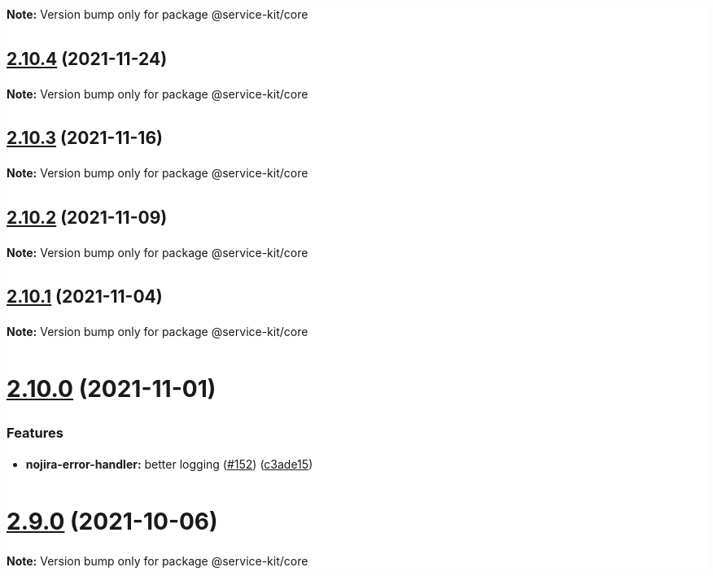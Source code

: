 **Note:** Version bump only for package @service-kit/core





## [2.10.4](https://github.gamesys.co.uk/PlayerServices/service-kit/compare/v2.10.3...v2.10.4) (2021-11-24)

**Note:** Version bump only for package @service-kit/core





## [2.10.3](https://github.gamesys.co.uk/PlayerServices/service-kit/compare/v2.10.2...v2.10.3) (2021-11-16)

**Note:** Version bump only for package @service-kit/core





## [2.10.2](https://github.gamesys.co.uk/PlayerServices/service-kit/compare/v2.10.1...v2.10.2) (2021-11-09)

**Note:** Version bump only for package @service-kit/core





## [2.10.1](https://github.gamesys.co.uk/PlayerServices/service-kit/compare/v2.10.0...v2.10.1) (2021-11-04)

**Note:** Version bump only for package @service-kit/core





# [2.10.0](https://github.gamesys.co.uk/PlayerServices/service-kit/compare/v2.9.3...v2.10.0) (2021-11-01)


### Features

* **nojira-error-handler:** better logging ([#152](https://github.gamesys.co.uk/PlayerServices/service-kit/issues/152)) ([c3ade15](https://github.gamesys.co.uk/PlayerServices/service-kit/commit/c3ade15aedb10aaf7fe523d64796979146e4c047))





# [2.9.0](https://github.gamesys.co.uk/PlayerServices/service-kit/compare/v2.8.0...v2.9.0) (2021-10-06)

**Note:** Version bump only for package @service-kit/core
